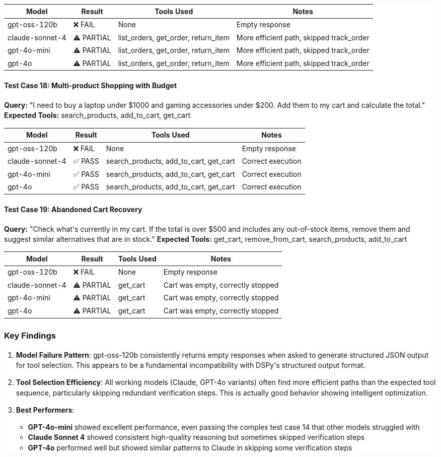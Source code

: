 | Model | Result | Tools Used | Notes |
|-------|--------|------------|-------|
| gpt-oss-120b | ❌ FAIL | None | Empty response |
| claude-sonnet-4 | ⚠️ PARTIAL | list_orders, get_order, return_item | More efficient path, skipped track_order |
| gpt-4o-mini | ⚠️ PARTIAL | list_orders, get_order, return_item | More efficient path, skipped track_order |
| gpt-4o | ⚠️ PARTIAL | list_orders, get_order, return_item | More efficient path, skipped track_order |

#### Test Case 18: Multi-product Shopping with Budget
**Query:** "I need to buy a laptop under $1000 and gaming accessories under $200. Add them to my cart and calculate the total."
**Expected Tools:** search_products, add_to_cart, get_cart

| Model | Result | Tools Used | Notes |
|-------|--------|------------|-------|
| gpt-oss-120b | ❌ FAIL | None | Empty response |
| claude-sonnet-4 | ✅ PASS | search_products, add_to_cart, get_cart | Correct execution |
| gpt-4o-mini | ✅ PASS | search_products, add_to_cart, get_cart | Correct execution |
| gpt-4o | ✅ PASS | search_products, add_to_cart, get_cart | Correct execution |

#### Test Case 19: Abandoned Cart Recovery
**Query:** "Check what's currently in my cart. If the total is over $500 and includes any out-of-stock items, remove them and suggest similar alternatives that are in stock."
**Expected Tools:** get_cart, remove_from_cart, search_products, add_to_cart

| Model | Result | Tools Used | Notes |
|-------|--------|------------|-------|
| gpt-oss-120b | ❌ FAIL | None | Empty response |
| claude-sonnet-4 | ⚠️ PARTIAL | get_cart | Cart was empty, correctly stopped |
| gpt-4o-mini | ⚠️ PARTIAL | get_cart | Cart was empty, correctly stopped |
| gpt-4o | ⚠️ PARTIAL | get_cart | Cart was empty, correctly stopped |

### Key Findings

1. **Model Failure Pattern**: gpt-oss-120b consistently returns empty responses when asked to generate structured JSON output for tool selection. This appears to be a fundamental incompatibility with DSPy's structured output format.

2. **Tool Selection Efficiency**: All working models (Claude, GPT-4o variants) often find more efficient paths than the expected tool sequence, particularly skipping redundant verification steps. This is actually good behavior showing intelligent optimization.

3. **Best Performers**: 
   - **GPT-4o-mini** showed excellent performance, even passing the complex test case 14 that other models struggled with
   - **Claude Sonnet 4** showed consistent high-quality reasoning but sometimes skipped verification steps
   - **GPT-4o** performed well but showed similar patterns to Claude in skipping some verification steps
